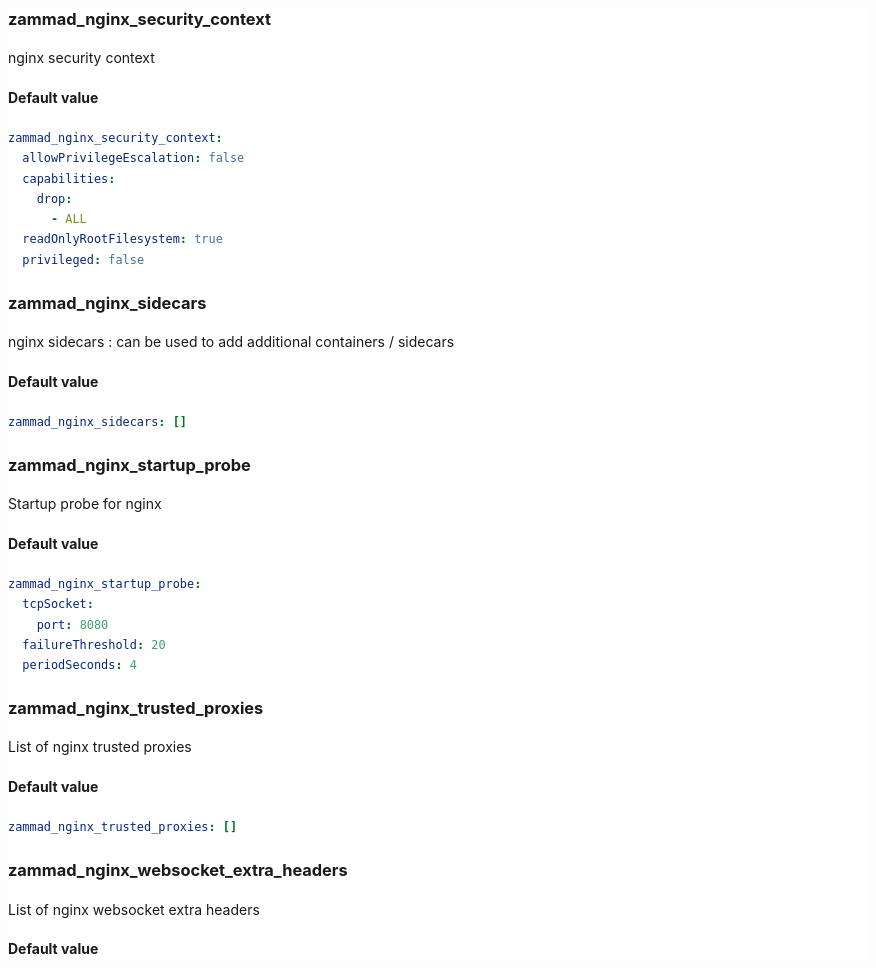 ### zammad_nginx_security_context

nginx security context

#### Default value

```YAML
zammad_nginx_security_context:
  allowPrivilegeEscalation: false
  capabilities:
    drop:
      - ALL
  readOnlyRootFilesystem: true
  privileged: false
```

### zammad_nginx_sidecars

nginx sidecars : can be used to add additional containers / sidecars

#### Default value

```YAML
zammad_nginx_sidecars: []
```

### zammad_nginx_startup_probe

Startup probe for nginx

#### Default value

```YAML
zammad_nginx_startup_probe:
  tcpSocket:
    port: 8080
  failureThreshold: 20
  periodSeconds: 4
```

### zammad_nginx_trusted_proxies

List of nginx trusted proxies

#### Default value

```YAML
zammad_nginx_trusted_proxies: []
```

### zammad_nginx_websocket_extra_headers

List of nginx websocket extra headers

#### Default value

